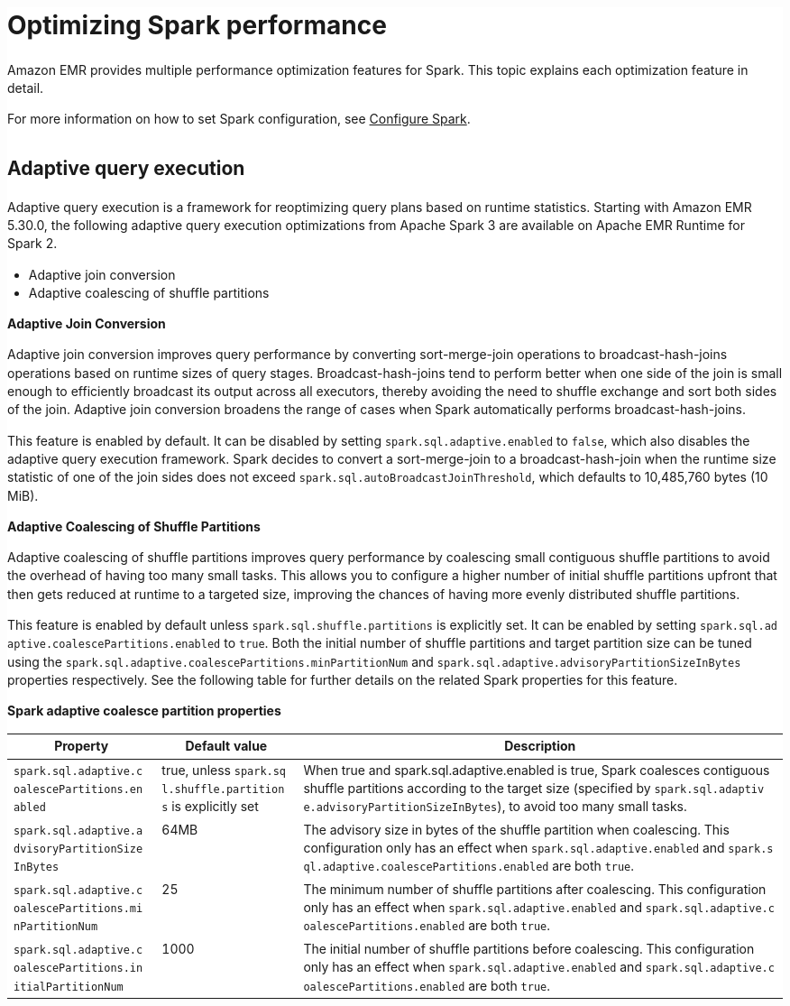 # Optimizing Spark performance<a name="emr-spark-performance"></a>

Amazon EMR provides multiple performance optimization features for Spark\. This topic explains each optimization feature in detail\.

For more information on how to set Spark configuration, see [Configure Spark](emr-spark-configure.md)\.

## Adaptive query execution<a name="emr-spark-performance-aqe"></a>

Adaptive query execution is a framework for reoptimizing query plans based on runtime statistics\. Starting with Amazon EMR 5\.30\.0, the following adaptive query execution optimizations from Apache Spark 3 are available on Apache EMR Runtime for Spark 2\.
+ Adaptive join conversion
+ Adaptive coalescing of shuffle partitions

**Adaptive Join Conversion**

Adaptive join conversion improves query performance by converting sort\-merge\-join operations to broadcast\-hash\-joins operations based on runtime sizes of query stages\. Broadcast\-hash\-joins tend to perform better when one side of the join is small enough to efficiently broadcast its output across all executors, thereby avoiding the need to shuffle exchange and sort both sides of the join\. Adaptive join conversion broadens the range of cases when Spark automatically performs broadcast\-hash\-joins\.

This feature is enabled by default\. It can be disabled by setting `spark.sql.adaptive.enabled` to `false`, which also disables the adaptive query execution framework\. Spark decides to convert a sort\-merge\-join to a broadcast\-hash\-join when the runtime size statistic of one of the join sides does not exceed `spark.sql.autoBroadcastJoinThreshold`, which defaults to 10,485,760 bytes \(10 MiB\)\.

**Adaptive Coalescing of Shuffle Partitions**

Adaptive coalescing of shuffle partitions improves query performance by coalescing small contiguous shuffle partitions to avoid the overhead of having too many small tasks\. This allows you to configure a higher number of initial shuffle partitions upfront that then gets reduced at runtime to a targeted size, improving the chances of having more evenly distributed shuffle partitions\.

This feature is enabled by default unless `spark.sql.shuffle.partitions` is explicitly set\. It can be enabled by setting `spark.sql.adaptive.coalescePartitions.enabled` to `true`\. Both the initial number of shuffle partitions and target partition size can be tuned using the `spark.sql.adaptive.coalescePartitions.minPartitionNum` and `spark.sql.adaptive.advisoryPartitionSizeInBytes` properties respectively\. See the following table for further details on the related Spark properties for this feature\.


**Spark adaptive coalesce partition properties**  

| Property | Default value | Description | 
| --- | --- | --- | 
|  `spark.sql.adaptive.coalescePartitions.enabled`  |  true, unless `spark.sql.shuffle.partitions` is explicitly set  |  When true and spark\.sql\.adaptive\.enabled is true, Spark coalesces contiguous shuffle partitions according to the target size \(specified by `spark.sql.adaptive.advisoryPartitionSizeInBytes`\), to avoid too many small tasks\.  | 
|  `spark.sql.adaptive.advisoryPartitionSizeInBytes`  | 64MB |  The advisory size in bytes of the shuffle partition when coalescing\. This configuration only has an effect when `spark.sql.adaptive.enabled` and `spark.sql.adaptive.coalescePartitions.enabled` are both `true`\.  | 
|  `spark.sql.adaptive.coalescePartitions.minPartitionNum`  | 25 |  The minimum number of shuffle partitions after coalescing\. This configuration only has an effect when `spark.sql.adaptive.enabled` and `spark.sql.adaptive.coalescePartitions.enabled` are both `true`\.  | 
|  `spark.sql.adaptive.coalescePartitions.initialPartitionNum`  | 1000 |  The initial number of shuffle partitions before coalescing\. This configuration only has an effect when `spark.sql.adaptive.enabled` and `spark.sql.adaptive.coalescePartitions.enabled` are both `true`\.  | 
